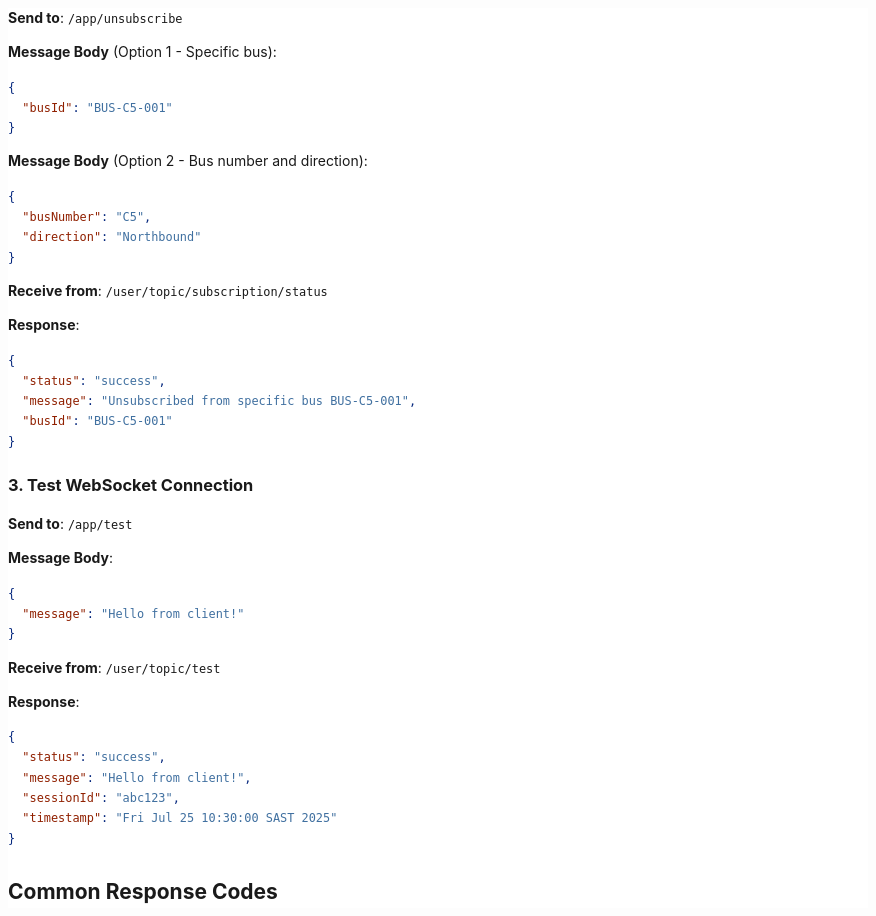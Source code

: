 **Send to**: `/app/unsubscribe`

**Message Body** (Option 1 - Specific bus):

```json
{
  "busId": "BUS-C5-001"
}
```

**Message Body** (Option 2 - Bus number and direction):

```json
{
  "busNumber": "C5",
  "direction": "Northbound"
}
```

**Receive from**: `/user/topic/subscription/status`

**Response**:

```json
{
  "status": "success",
  "message": "Unsubscribed from specific bus BUS-C5-001",
  "busId": "BUS-C5-001"
}
```

### 3. Test WebSocket Connection

**Send to**: `/app/test`

**Message Body**:

```json
{
  "message": "Hello from client!"
}
```

**Receive from**: `/user/topic/test`

**Response**:

```json
{
  "status": "success",
  "message": "Hello from client!",
  "sessionId": "abc123",
  "timestamp": "Fri Jul 25 10:30:00 SAST 2025"
}
```

## Common Response Codes
